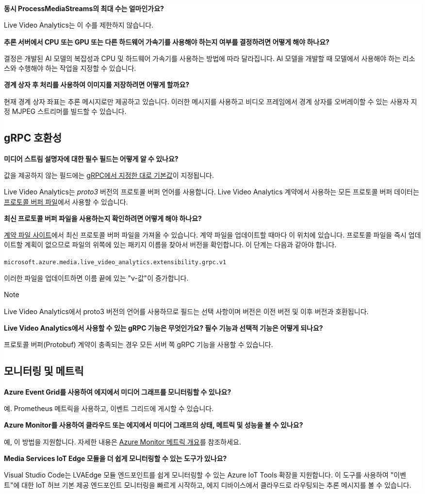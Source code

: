 **동시 ProcessMediaStreams의 최대 수는 얼마인가요?** 

Live Video Analytics는 이 수를 제한하지 않습니다.  

**추론 서버에서 CPU 또는 GPU 또는 다른 하드웨어 가속기를 사용해야 하는지 여부를 결정하려면 어떻게 해야 하나요?** 

결정은 개발된 AI 모델의 복잡성과 CPU 및 하드웨어 가속기를 사용하는 방법에 따라 달라집니다. AI 모델을 개발할 때 모델에서 사용해야 하는 리소스와 수행해야 하는 작업을 지정할 수 있습니다. 

**경계 상자 후 처리를 사용하여 이미지를 저장하려면 어떻게 할까요?** 

현재 경계 상자 좌표는 추론 메시지로만 제공하고 있습니다. 이러한 메시지를 사용하고 비디오 프레임에서 경계 상자를 오버레이할 수 있는 사용자 지정 MJPEG 스트리머를 빌드할 수 있습니다.  

## <a name="grpc-compatibility"></a>gRPC 호환성 

**미디어 스트림 설명자에 대한 필수 필드는 어떻게 알 수 있나요?** 

값을 제공하지 않는 필드에는 [gRPC에서 지정한 대로 기본값](https://developers.google.com/protocol-buffers/docs/proto3#default)이 지정됩니다.  

Live Video Analytics는 *proto3* 버전의 프로토콜 버퍼 언어를 사용합니다. Live Video Analytics 계약에서 사용하는 모든 프로토콜 버퍼 데이터는 [프로토콜 버퍼 파일](https://github.com/Azure/live-video-analytics/tree/master/contracts/grpc)에서 사용할 수 있습니다. 

**최신 프로토콜 버퍼 파일을 사용하는지 확인하려면 어떻게 해야 하나요?** 

[계약 파일 사이트](https://github.com/Azure/live-video-analytics/tree/master/contracts/grpc)에서 최신 프로토콜 버퍼 파일을 가져올 수 있습니다. 계약 파일을 업데이트할 때마다 이 위치에 있습니다. 프로토콜 파일을 즉시 업데이트할 계획이 없으므로 파일의 위쪽에 있는 패키지 이름을 찾아서 버전을 확인합니다. 이 단계는 다음과 같아야 합니다. 

```
microsoft.azure.media.live_video_analytics.extensibility.grpc.v1 
```

이러한 파일을 업데이트하면 이름 끝에 있는 "v-값"이 증가합니다. 

> [!NOTE]
> Live Video Analytics에서 proto3 버전의 언어를 사용하므로 필드는 선택 사항이며 버전은 이전 버전 및 이후 버전과 호환됩니다. 

**Live Video Analytics에서 사용할 수 있는 gRPC 기능은 무엇인가요? 필수 기능과 선택적 기능은 어떻게 되나요?** 

프로토콜 버퍼(Protobuf) 계약이 충족되는 경우 모든 서버 쪽 gRPC 기능을 사용할 수 있습니다. 

## <a name="monitoring-and-metrics"></a>모니터링 및 메트릭

**Azure Event Grid를 사용하여 에지에서 미디어 그래프를 모니터링할 수 있나요?**

예. Prometheus 메트릭을 사용하고, 이벤트 그리드에 게시할 수 있습니다. 

**Azure Monitor를 사용하여 클라우드 또는 에지에서 미디어 그래프의 상태, 메트릭 및 성능을 볼 수 있나요?**

예, 이 방법을 지원합니다. 자세한 내용은 [Azure Monitor 메트릭 개요](../../azure-monitor/essentials/data-platform-metrics.md)를 참조하세요.

**Media Services IoT Edge 모듈을 더 쉽게 모니터링할 수 있는 도구가 있나요?**

Visual Studio Code는 LVAEdge 모듈 엔드포인트를 쉽게 모니터링할 수 있는 Azure IoT Tools 확장을 지원합니다. 이 도구를 사용하여 "이벤트"에 대한 IoT 허브 기본 제공 엔드포인트 모니터링을 빠르게 시작하고, 에지 디바이스에서 클라우드로 라우팅되는 추론 메시지를 볼 수 있습니다. 

